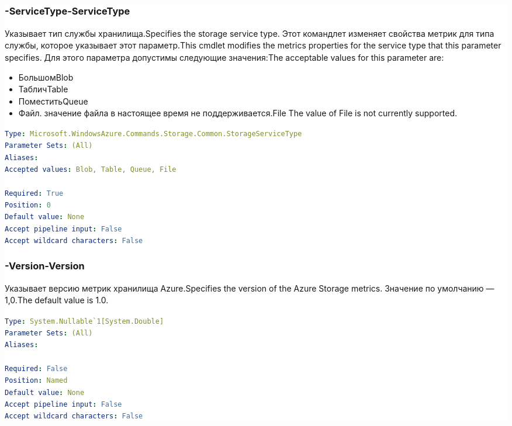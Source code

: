 ### <span data-ttu-id="e2ed0-133">-ServiceType</span><span class="sxs-lookup"><span data-stu-id="e2ed0-133">-ServiceType</span></span>
<span data-ttu-id="e2ed0-134">Указывает тип службы хранилища.</span><span class="sxs-lookup"><span data-stu-id="e2ed0-134">Specifies the storage service type.</span></span>
<span data-ttu-id="e2ed0-135">Этот командлет изменяет свойства метрик для типа службы, которое указывает этот параметр.</span><span class="sxs-lookup"><span data-stu-id="e2ed0-135">This cmdlet modifies the metrics properties for the service type that this parameter specifies.</span></span>
<span data-ttu-id="e2ed0-136">Для этого параметра допустимы следующие значения:</span><span class="sxs-lookup"><span data-stu-id="e2ed0-136">The acceptable values for this parameter are:</span></span>
- <span data-ttu-id="e2ed0-137">Большом</span><span class="sxs-lookup"><span data-stu-id="e2ed0-137">Blob</span></span> 
- <span data-ttu-id="e2ed0-138">Таблич</span><span class="sxs-lookup"><span data-stu-id="e2ed0-138">Table</span></span>
- <span data-ttu-id="e2ed0-139">Поместить</span><span class="sxs-lookup"><span data-stu-id="e2ed0-139">Queue</span></span>
- <span data-ttu-id="e2ed0-140">Файл. значение файла в настоящее время не поддерживается.</span><span class="sxs-lookup"><span data-stu-id="e2ed0-140">File The value of File is not currently supported.</span></span>

```yaml
Type: Microsoft.WindowsAzure.Commands.Storage.Common.StorageServiceType
Parameter Sets: (All)
Aliases:
Accepted values: Blob, Table, Queue, File

Required: True
Position: 0
Default value: None
Accept pipeline input: False
Accept wildcard characters: False
```

### <span data-ttu-id="e2ed0-141">-Version</span><span class="sxs-lookup"><span data-stu-id="e2ed0-141">-Version</span></span>
<span data-ttu-id="e2ed0-142">Указывает версию метрик хранилища Azure.</span><span class="sxs-lookup"><span data-stu-id="e2ed0-142">Specifies the version of the Azure Storage metrics.</span></span>
<span data-ttu-id="e2ed0-143">Значение по умолчанию — 1,0.</span><span class="sxs-lookup"><span data-stu-id="e2ed0-143">The default value is 1.0.</span></span>

```yaml
Type: System.Nullable`1[System.Double]
Parameter Sets: (All)
Aliases:

Required: False
Position: Named
Default value: None
Accept pipeline input: False
Accept wildcard characters: False
```
